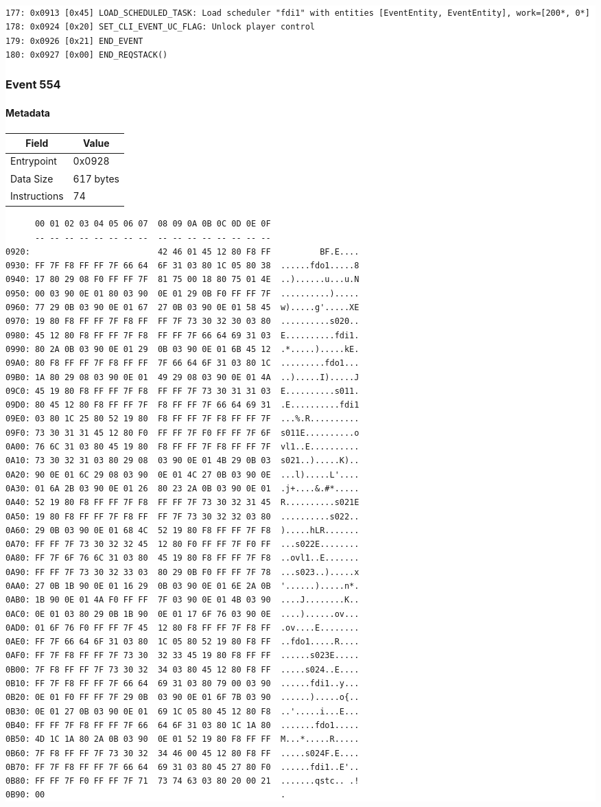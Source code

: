 ```
177: 0x0913 [0x45] LOAD_SCHEDULED_TASK: Load scheduler "fdi1" with entities [EventEntity, EventEntity], work=[200*, 0*]
178: 0x0924 [0x20] SET_CLI_EVENT_UC_FLAG: Unlock player control
179: 0x0926 [0x21] END_EVENT
180: 0x0927 [0x00] END_REQSTACK()
```

### Event 554

#### Metadata

| Field        | Value     |
|--------------|-----------|
| Entrypoint   | 0x0928    |
| Data Size    | 617 bytes |
| Instructions | 74        |

```
      00 01 02 03 04 05 06 07  08 09 0A 0B 0C 0D 0E 0F
      -- -- -- -- -- -- -- --  -- -- -- -- -- -- -- --
0920:                          42 46 01 45 12 80 F8 FF          BF.E....
0930: FF 7F F8 FF FF 7F 66 64  6F 31 03 80 1C 05 80 38  ......fdo1.....8
0940: 17 80 29 08 F0 FF FF 7F  81 75 00 18 80 75 01 4E  ..)......u...u.N
0950: 00 03 90 0E 01 80 03 90  0E 01 29 0B F0 FF FF 7F  ..........).....
0960: 77 29 0B 03 90 0E 01 67  27 0B 03 90 0E 01 58 45  w).....g'.....XE
0970: 19 80 F8 FF FF 7F F8 FF  FF 7F 73 30 32 30 03 80  ..........s020..
0980: 45 12 80 F8 FF FF 7F F8  FF FF 7F 66 64 69 31 03  E..........fdi1.
0990: 80 2A 0B 03 90 0E 01 29  0B 03 90 0E 01 6B 45 12  .*.....).....kE.
09A0: 80 F8 FF FF 7F F8 FF FF  7F 66 64 6F 31 03 80 1C  .........fdo1...
09B0: 1A 80 29 08 03 90 0E 01  49 29 08 03 90 0E 01 4A  ..).....I).....J
09C0: 45 19 80 F8 FF FF 7F F8  FF FF 7F 73 30 31 31 03  E..........s011.
09D0: 80 45 12 80 F8 FF FF 7F  F8 FF FF 7F 66 64 69 31  .E..........fdi1
09E0: 03 80 1C 25 80 52 19 80  F8 FF FF 7F F8 FF FF 7F  ...%.R..........
09F0: 73 30 31 31 45 12 80 F0  FF FF 7F F0 FF FF 7F 6F  s011E..........o
0A00: 76 6C 31 03 80 45 19 80  F8 FF FF 7F F8 FF FF 7F  vl1..E..........
0A10: 73 30 32 31 03 80 29 08  03 90 0E 01 4B 29 0B 03  s021..).....K)..
0A20: 90 0E 01 6C 29 08 03 90  0E 01 4C 27 0B 03 90 0E  ...l).....L'....
0A30: 01 6A 2B 03 90 0E 01 26  80 23 2A 0B 03 90 0E 01  .j+....&.#*.....
0A40: 52 19 80 F8 FF FF 7F F8  FF FF 7F 73 30 32 31 45  R..........s021E
0A50: 19 80 F8 FF FF 7F F8 FF  FF 7F 73 30 32 32 03 80  ..........s022..
0A60: 29 0B 03 90 0E 01 68 4C  52 19 80 F8 FF FF 7F F8  ).....hLR.......
0A70: FF FF 7F 73 30 32 32 45  12 80 F0 FF FF 7F F0 FF  ...s022E........
0A80: FF 7F 6F 76 6C 31 03 80  45 19 80 F8 FF FF 7F F8  ..ovl1..E.......
0A90: FF FF 7F 73 30 32 33 03  80 29 0B F0 FF FF 7F 78  ...s023..).....x
0AA0: 27 0B 1B 90 0E 01 16 29  0B 03 90 0E 01 6E 2A 0B  '......).....n*.
0AB0: 1B 90 0E 01 4A F0 FF FF  7F 03 90 0E 01 4B 03 90  ....J........K..
0AC0: 0E 01 03 80 29 0B 1B 90  0E 01 17 6F 76 03 90 0E  ....)......ov...
0AD0: 01 6F 76 F0 FF FF 7F 45  12 80 F8 FF FF 7F F8 FF  .ov....E........
0AE0: FF 7F 66 64 6F 31 03 80  1C 05 80 52 19 80 F8 FF  ..fdo1.....R....
0AF0: FF 7F F8 FF FF 7F 73 30  32 33 45 19 80 F8 FF FF  ......s023E.....
0B00: 7F F8 FF FF 7F 73 30 32  34 03 80 45 12 80 F8 FF  .....s024..E....
0B10: FF 7F F8 FF FF 7F 66 64  69 31 03 80 79 00 03 90  ......fdi1..y...
0B20: 0E 01 F0 FF FF 7F 29 0B  03 90 0E 01 6F 7B 03 90  ......).....o{..
0B30: 0E 01 27 0B 03 90 0E 01  69 1C 05 80 45 12 80 F8  ..'.....i...E...
0B40: FF FF 7F F8 FF FF 7F 66  64 6F 31 03 80 1C 1A 80  .......fdo1.....
0B50: 4D 1C 1A 80 2A 0B 03 90  0E 01 52 19 80 F8 FF FF  M...*.....R.....
0B60: 7F F8 FF FF 7F 73 30 32  34 46 00 45 12 80 F8 FF  .....s024F.E....
0B70: FF 7F F8 FF FF 7F 66 64  69 31 03 80 45 27 80 F0  ......fdi1..E'..
0B80: FF FF 7F F0 FF FF 7F 71  73 74 63 03 80 20 00 21  .......qstc.. .!
0B90: 00                                                .               
```
